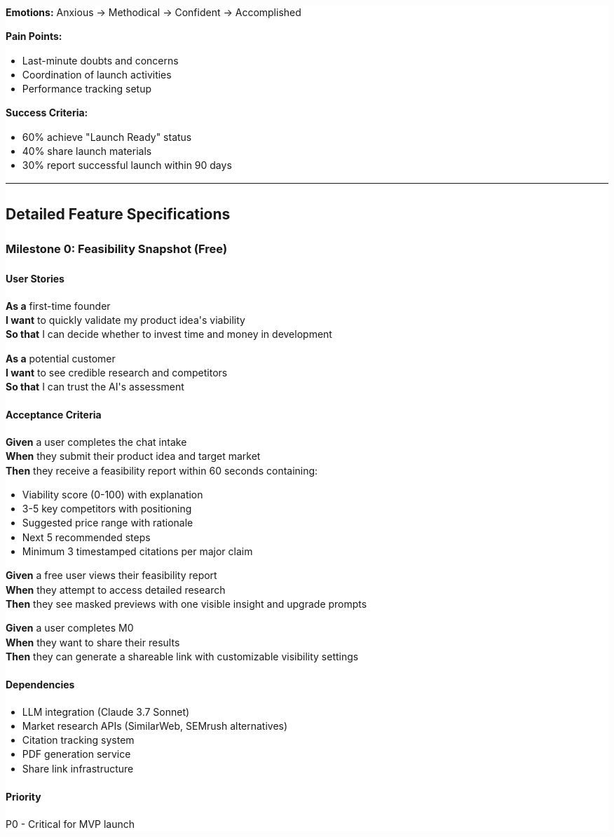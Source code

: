 **Emotions:** Anxious → Methodical → Confident → Accomplished

**Pain Points:**
- Last-minute doubts and concerns
- Coordination of launch activities
- Performance tracking setup

**Success Criteria:**
- 60% achieve "Launch Ready" status
- 40% share launch materials
- 30% report successful launch within 90 days

---

## Detailed Feature Specifications

### Milestone 0: Feasibility Snapshot (Free)

#### User Stories
**As a** first-time founder  
**I want** to quickly validate my product idea's viability  
**So that** I can decide whether to invest time and money in development

**As a** potential customer  
**I want** to see credible research and competitors  
**So that** I can trust the AI's assessment

#### Acceptance Criteria
**Given** a user completes the chat intake  
**When** they submit their product idea and target market  
**Then** they receive a feasibility report within 60 seconds containing:
- Viability score (0-100) with explanation
- 3-5 key competitors with positioning
- Suggested price range with rationale
- Next 5 recommended steps
- Minimum 3 timestamped citations per major claim

**Given** a free user views their feasibility report  
**When** they attempt to access detailed research  
**Then** they see masked previews with one visible insight and upgrade prompts

**Given** a user completes M0  
**When** they want to share their results  
**Then** they can generate a shareable link with customizable visibility settings

#### Dependencies
- LLM integration (Claude 3.7 Sonnet)
- Market research APIs (SimilarWeb, SEMrush alternatives)
- Citation tracking system
- PDF generation service
- Share link infrastructure

#### Priority
P0 - Critical for MVP launch

